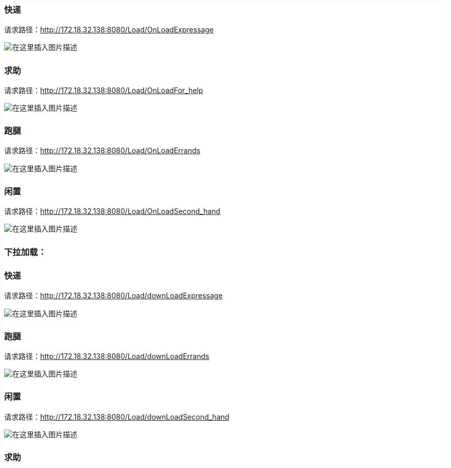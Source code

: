 ### 快递

请求路径：http://172.18.32.138:8080/Load/OnLoadExpressage

![在这里插入图片描述](https://img-blog.csdnimg.cn/20190511095116145.png?x-oss-process=image/watermark,type_ZmFuZ3poZW5naGVpdGk,shadow_10,text_aHR0cHM6Ly9ibG9nLmNzZG4ubmV0L3FxXzM2MzAzODYy,size_16,color_FFFFFF,t_70)



### 求助

请求路径：http://172.18.32.138:8080/Load/OnLoadFor_help

![在这里插入图片描述](https://img-blog.csdnimg.cn/20190511095155126.png?x-oss-process=image/watermark,type_ZmFuZ3poZW5naGVpdGk,shadow_10,text_aHR0cHM6Ly9ibG9nLmNzZG4ubmV0L3FxXzM2MzAzODYy,size_16,color_FFFFFF,t_70)



### 跑腿

请求路径：http://172.18.32.138:8080/Load/OnLoadErrands

![在这里插入图片描述](https://img-blog.csdnimg.cn/20190511095236670.png?x-oss-process=image/watermark,type_ZmFuZ3poZW5naGVpdGk,shadow_10,text_aHR0cHM6Ly9ibG9nLmNzZG4ubmV0L3FxXzM2MzAzODYy,size_16,color_FFFFFF,t_70)



### 闲置

请求路径：http://172.18.32.138:8080/Load/OnLoadSecond_hand

![在这里插入图片描述](https://img-blog.csdnimg.cn/20190511095320688.png?x-oss-process=image/watermark,type_ZmFuZ3poZW5naGVpdGk,shadow_10,text_aHR0cHM6Ly9ibG9nLmNzZG4ubmV0L3FxXzM2MzAzODYy,size_16,color_FFFFFF,t_70)



### 下拉加载：

### 快递

请求路径：http://172.18.32.138:8080/Load/downLoadExpressage

![在这里插入图片描述](https://img-blog.csdnimg.cn/20190503171609682.png?x-oss-process=image/watermark,type_ZmFuZ3poZW5naGVpdGk,shadow_10,text_aHR0cHM6Ly9ibG9nLmNzZG4ubmV0L3FxXzM2MzAzODYy,size_16,color_FFFFFF,t_70)

### 跑腿

请求路径：http://172.18.32.138:8080/Load/downLoadErrands

![在这里插入图片描述](https://img-blog.csdnimg.cn/20190511094309557.png?x-oss-process=image/watermark,type_ZmFuZ3poZW5naGVpdGk,shadow_10,text_aHR0cHM6Ly9ibG9nLmNzZG4ubmV0L3FxXzM2MzAzODYy,size_16,color_FFFFFF,t_70)

### 闲置

请求路径：http://172.18.32.138:8080/Load/downLoadSecond_hand

![在这里插入图片描述](https://img-blog.csdnimg.cn/20190511094919264.png?x-oss-process=image/watermark,type_ZmFuZ3poZW5naGVpdGk,shadow_10,text_aHR0cHM6Ly9ibG9nLmNzZG4ubmV0L3FxXzM2MzAzODYy,size_16,color_FFFFFF,t_70)





### 求助
